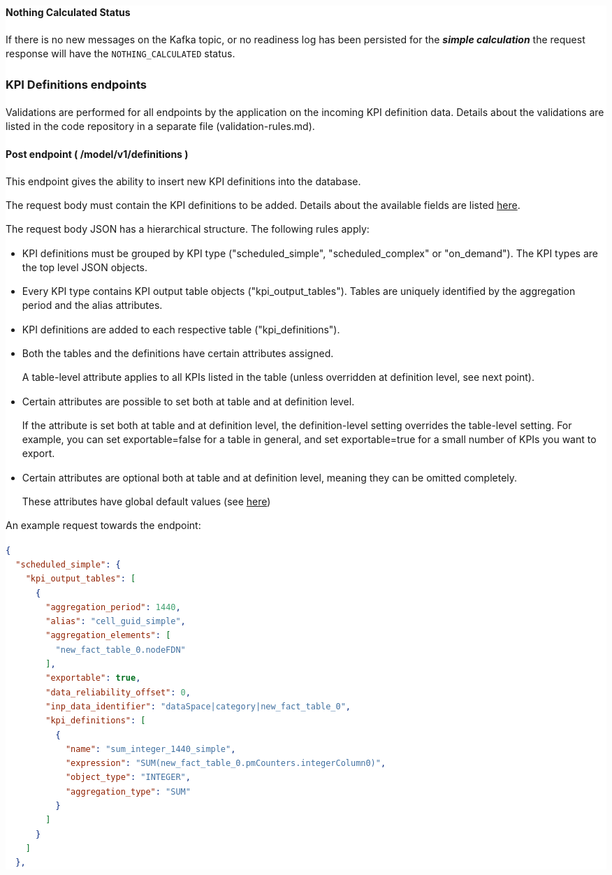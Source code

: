 #### Nothing Calculated Status

If there is no new messages on the Kafka topic, or no readiness log has been persisted for the ***simple calculation*** the request response will
have the `NOTHING_CALCULATED` status.

### KPI Definitions endpoints

Validations are performed for all endpoints by the application on the incoming KPI definition data.
Details about the validations are listed in the code repository in a separate file (validation-rules.md).

#### Post endpoint ( /model/v1/definitions )

This endpoint gives the ability to insert new KPI definitions into the database.

The request body must contain the KPI definitions to be added. Details about the available fields are listed [here](#kpi-definitions).

The request body JSON has a hierarchical structure. The following rules apply:

- KPI definitions must be grouped by KPI type ("scheduled_simple", "scheduled_complex" or "on_demand"). The KPI types are the top level JSON objects.
- Every KPI type contains KPI output table objects ("kpi_output_tables"). Tables are uniquely identified by the aggregation period and the alias attributes.
- KPI definitions are added to each respective table ("kpi_definitions").
- Both the tables and the definitions have certain attributes assigned.

  A table-level attribute applies to all KPIs listed in the table (unless overridden at definition level, see next point).

- Certain attributes are possible to set both at table and at definition level.

  If the attribute is set both at table and at definition level, the definition-level setting overrides the table-level setting.
  For example, you can set exportable=false for a table in general, and set exportable=true for a small number of KPIs you want to export.

- Certain attributes are optional both at table and at definition level, meaning they can be omitted completely.

  These attributes have global default values (see [here](#kpi-definitions))

An example request towards the endpoint:

~~~json
{
  "scheduled_simple": {
    "kpi_output_tables": [
      {
        "aggregation_period": 1440,
        "alias": "cell_guid_simple",
        "aggregation_elements": [
          "new_fact_table_0.nodeFDN"
        ],
        "exportable": true,
        "data_reliability_offset": 0,
        "inp_data_identifier": "dataSpace|category|new_fact_table_0",
        "kpi_definitions": [
          {
            "name": "sum_integer_1440_simple",
            "expression": "SUM(new_fact_table_0.pmCounters.integerColumn0)",
            "object_type": "INTEGER",
            "aggregation_type": "SUM"
          }
        ]
      }
    ]
  },
~~~